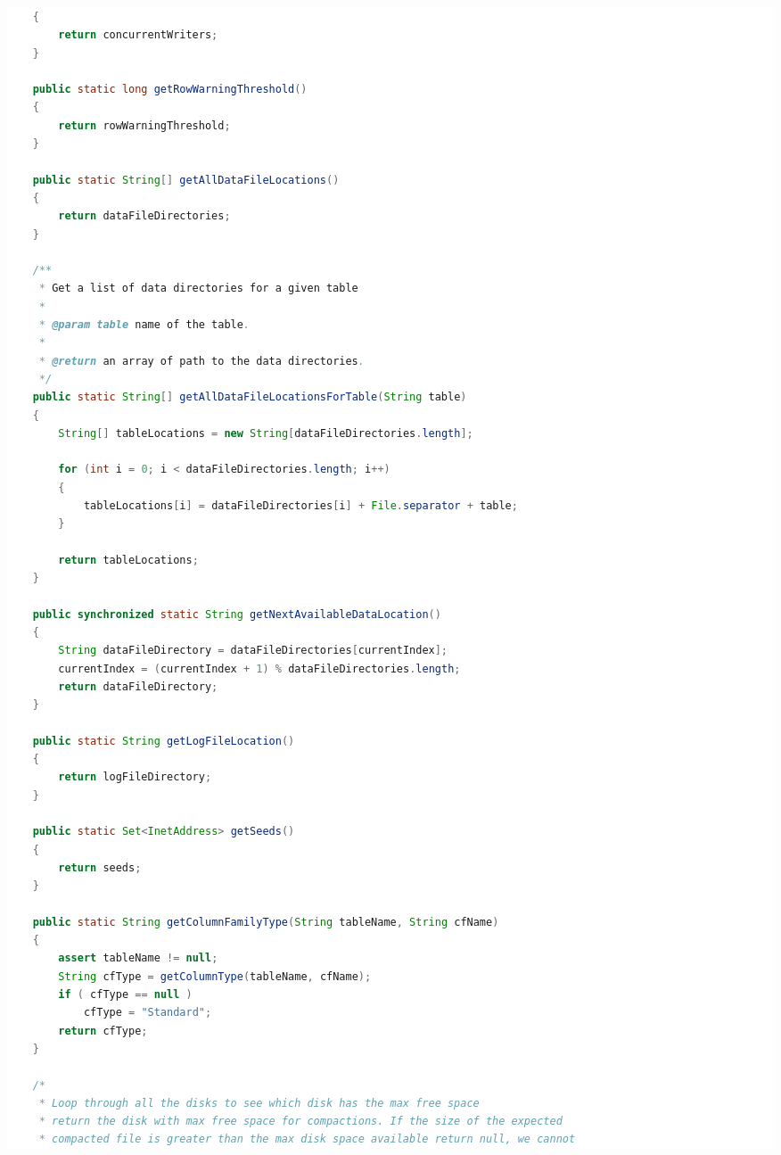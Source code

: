 ```java
    {
        return concurrentWriters;
    }

    public static long getRowWarningThreshold()
    {
        return rowWarningThreshold;
    }
    
    public static String[] getAllDataFileLocations()
    {
        return dataFileDirectories;
    }

    /**
     * Get a list of data directories for a given table
     * 
     * @param table name of the table.
     * 
     * @return an array of path to the data directories. 
     */
    public static String[] getAllDataFileLocationsForTable(String table)
    {
        String[] tableLocations = new String[dataFileDirectories.length];

        for (int i = 0; i < dataFileDirectories.length; i++)
        {
            tableLocations[i] = dataFileDirectories[i] + File.separator + table;
        }

        return tableLocations;
    }

    public synchronized static String getNextAvailableDataLocation()
    {
        String dataFileDirectory = dataFileDirectories[currentIndex];
        currentIndex = (currentIndex + 1) % dataFileDirectories.length;
        return dataFileDirectory;
    }

    public static String getLogFileLocation()
    {
        return logFileDirectory;
    }

    public static Set<InetAddress> getSeeds()
    {
        return seeds;
    }

    public static String getColumnFamilyType(String tableName, String cfName)
    {
        assert tableName != null;
        String cfType = getColumnType(tableName, cfName);
        if ( cfType == null )
            cfType = "Standard";
    	return cfType;
    }

    /*
     * Loop through all the disks to see which disk has the max free space
     * return the disk with max free space for compactions. If the size of the expected
     * compacted file is greater than the max disk space available return null, we cannot
```
